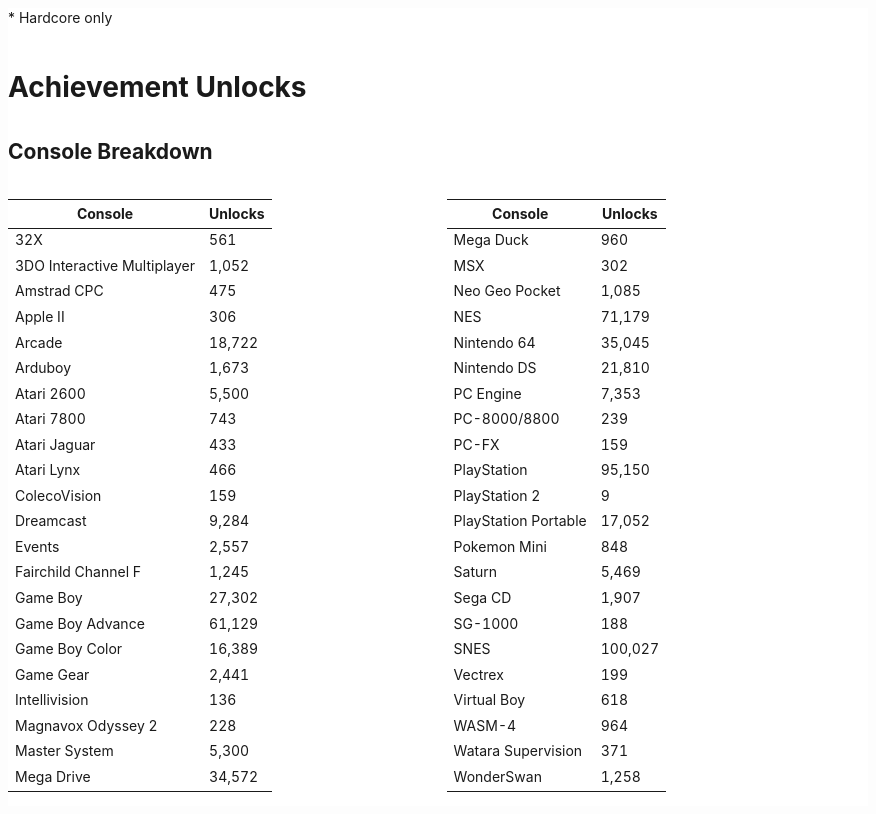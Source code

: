 \* Hardcore only

# Achievement Unlocks

## Console Breakdown 
<div>
    <div style='width:49%;display:inline-block;float:left'>
    <table><thead><tr><th>Console</th><th>Unlocks</th></tr></thead><tbody>
        <tr><td>32X</td><td>561</td></tr>
        <tr><td>3DO Interactive Multiplayer</td><td>1,052</td></tr>
        <tr><td>Amstrad CPC</td><td>475</td></tr>
        <tr><td>Apple II</td><td>306</td></tr>
        <tr><td>Arcade</td><td>18,722</td></tr>
        <tr><td>Arduboy</td><td>1,673</td></tr>
        <tr><td>Atari 2600</td><td>5,500</td></tr>
        <tr><td>Atari 7800</td><td>743</td></tr>
        <tr><td>Atari Jaguar</td><td>433</td></tr>
        <tr><td>Atari Lynx</td><td>466</td></tr>
        <tr><td>ColecoVision</td><td>159</td></tr>
        <tr><td>Dreamcast</td><td>9,284</td></tr>
        <tr><td>Events</td><td>2,557</td></tr>
        <tr><td>Fairchild Channel F</td><td>1,245</td></tr>
        <tr><td>Game Boy</td><td>27,302</td></tr>
        <tr><td>Game Boy Advance</td><td>61,129</td></tr>
        <tr><td>Game Boy Color</td><td>16,389</td></tr>
        <tr><td>Game Gear</td><td>2,441</td></tr>
        <tr><td>Intellivision</td><td>136</td></tr>
        <tr><td>Magnavox Odyssey 2</td><td>228</td></tr>
        <tr><td>Master System</td><td>5,300</td></tr>
        <tr><td>Mega Drive</td><td>34,572</td></tr>
    </tbody></table>
    </div> <div style='width:49%;display:inline-block;float:right'>
    <table><thead><tr><th>Console</th><th>Unlocks</th></tr></thead><tbody>
        <tr><td>Mega Duck</td><td>960</td></tr>
        <tr><td>MSX</td><td>302</td></tr>
        <tr><td>Neo Geo Pocket</td><td>1,085</td></tr>
        <tr><td>NES</td><td>71,179</td></tr>
        <tr><td>Nintendo 64</td><td>35,045</td></tr>
        <tr><td>Nintendo DS</td><td>21,810</td></tr>
        <tr><td>PC Engine</td><td>7,353</td></tr>
        <tr><td>PC-8000/8800</td><td>239</td></tr>
        <tr><td>PC-FX</td><td>159</td></tr>
        <tr><td>PlayStation</td><td>95,150</td></tr>
        <tr><td>PlayStation 2</td><td>9</td></tr>
        <tr><td>PlayStation Portable</td><td>17,052</td></tr>
        <tr><td>Pokemon Mini</td><td>848</td></tr>
        <tr><td>Saturn</td><td>5,469</td></tr>
        <tr><td>Sega CD</td><td>1,907</td></tr>
        <tr><td>SG-1000</td><td>188</td></tr>
        <tr><td>SNES</td><td>100,027</td></tr>
        <tr><td>Vectrex</td><td>199</td></tr>
        <tr><td>Virtual Boy</td><td>618</td></tr>
        <tr><td>WASM-4</td><td>964</td></tr>
        <tr><td>Watara Supervision</td><td>371</td></tr>
        <tr><td>WonderSwan</td><td>1,258</td></tr>
    </tbody></table>
    </div>
</div>
<br clear="left"/>
